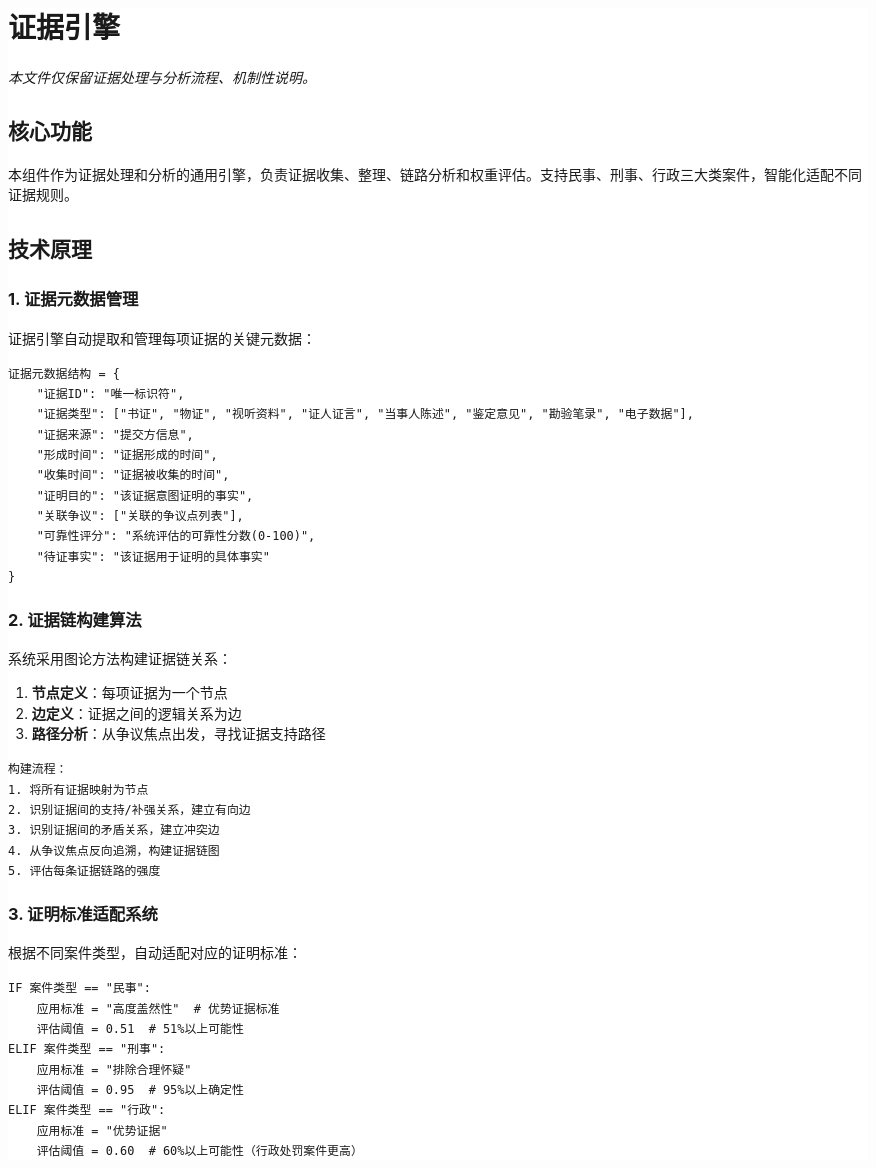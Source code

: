 # 证据引擎

_本文件仅保留证据处理与分析流程、机制性说明。_

## 核心功能

本组件作为证据处理和分析的通用引擎，负责证据收集、整理、链路分析和权重评估。支持民事、刑事、行政三大类案件，智能化适配不同证据规则。

## 技术原理

### 1. 证据元数据管理

证据引擎自动提取和管理每项证据的关键元数据：

```
证据元数据结构 = {
    "证据ID": "唯一标识符",
    "证据类型": ["书证", "物证", "视听资料", "证人证言", "当事人陈述", "鉴定意见", "勘验笔录", "电子数据"],
    "证据来源": "提交方信息",
    "形成时间": "证据形成的时间",
    "收集时间": "证据被收集的时间",
    "证明目的": "该证据意图证明的事实",
    "关联争议": ["关联的争议点列表"],
    "可靠性评分": "系统评估的可靠性分数(0-100)",
    "待证事实": "该证据用于证明的具体事实"
}
```

### 2. 证据链构建算法

系统采用图论方法构建证据链关系：

1. **节点定义**：每项证据为一个节点
2. **边定义**：证据之间的逻辑关系为边
3. **路径分析**：从争议焦点出发，寻找证据支持路径

```
构建流程：
1. 将所有证据映射为节点
2. 识别证据间的支持/补强关系，建立有向边
3. 识别证据间的矛盾关系，建立冲突边
4. 从争议焦点反向追溯，构建证据链图
5. 评估每条证据链路的强度
```

### 3. 证明标准适配系统

根据不同案件类型，自动适配对应的证明标准：

```
IF 案件类型 == "民事":
    应用标准 = "高度盖然性"  # 优势证据标准
    评估阈值 = 0.51  # 51%以上可能性
ELIF 案件类型 == "刑事":
    应用标准 = "排除合理怀疑"
    评估阈值 = 0.95  # 95%以上确定性
ELIF 案件类型 == "行政":
    应用标准 = "优势证据"
    评估阈值 = 0.60  # 60%以上可能性（行政处罚案件更高）
```
